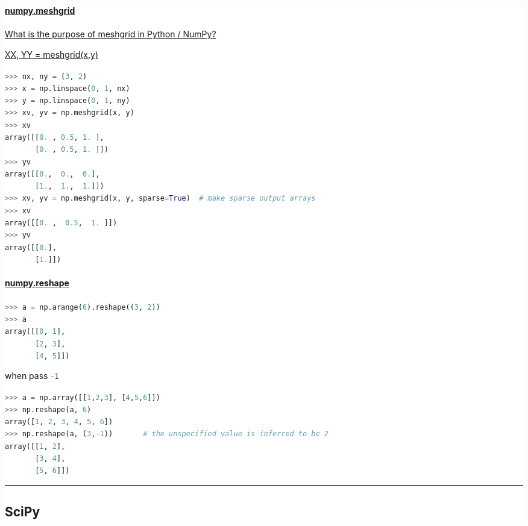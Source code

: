 #### [numpy.meshgrid](https://docs.scipy.org/doc/numpy/reference/generated/numpy.meshgrid.html)

[What is the purpose of meshgrid in Python / NumPy?](https://stackoverflow.com/questions/36013063/what-is-the-purpose-of-meshgrid-in-python-numpy)

[XX, YY = meshgrid(x,y)](https://i.stack.imgur.com/8Mbig.png)


```python
>>> nx, ny = (3, 2)
>>> x = np.linspace(0, 1, nx)
>>> y = np.linspace(0, 1, ny)
>>> xv, yv = np.meshgrid(x, y)
>>> xv
array([[0. , 0.5, 1. ],
       [0. , 0.5, 1. ]])
>>> yv
array([[0.,  0.,  0.],
       [1.,  1.,  1.]])
>>> xv, yv = np.meshgrid(x, y, sparse=True)  # make sparse output arrays
>>> xv
array([[0. ,  0.5,  1. ]])
>>> yv
array([[0.],
       [1.]])
```

#### [numpy.reshape](https://docs.scipy.org/doc/numpy/reference/generated/numpy.reshape.html)

```python
>>> a = np.arange(6).reshape((3, 2))
>>> a
array([[0, 1],
       [2, 3],
       [4, 5]])
```

when pass `-1`

```python
>>> a = np.array([[1,2,3], [4,5,6]])
>>> np.reshape(a, 6)
array([1, 2, 3, 4, 5, 6])
>>> np.reshape(a, (3,-1))       # the unspecified value is inferred to be 2
array([[1, 2],
       [3, 4],
       [5, 6]])
```

---

## SciPy
